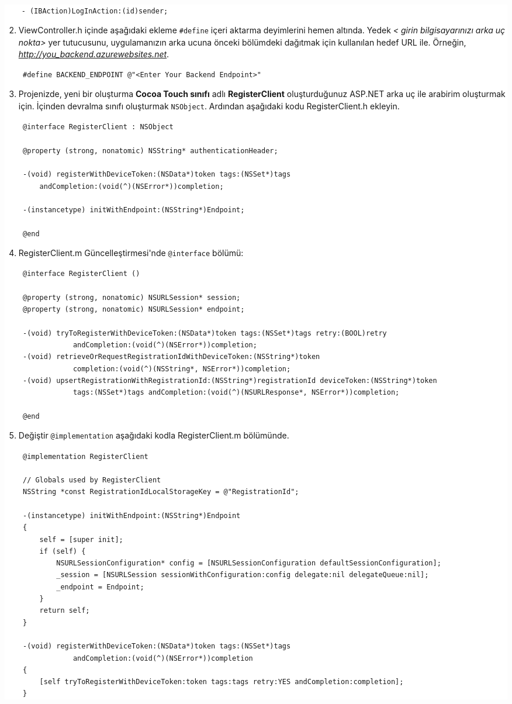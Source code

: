         - (IBAction)LogInAction:(id)sender;
2. ViewController.h içinde aşağıdaki ekleme `#define` içeri aktarma deyimlerini hemen altında. Yedek *< girin bilgisayarınızı arka uç nokta\>*  yer tutucusunu, uygulamanızın arka ucuna önceki bölümdeki dağıtmak için kullanılan hedef URL ile. Örneğin, *http://you_backend.azurewebsites.net*.
   
        #define BACKEND_ENDPOINT @"<Enter Your Backend Endpoint>"
3. Projenizde, yeni bir oluşturma **Cocoa Touch sınıfı** adlı **RegisterClient** oluşturduğunuz ASP.NET arka uç ile arabirim oluşturmak için. İçinden devralma sınıfı oluşturmak `NSObject`. Ardından aşağıdaki kodu RegisterClient.h ekleyin.
   
        @interface RegisterClient : NSObject
   
        @property (strong, nonatomic) NSString* authenticationHeader;
   
        -(void) registerWithDeviceToken:(NSData*)token tags:(NSSet*)tags
            andCompletion:(void(^)(NSError*))completion;
   
        -(instancetype) initWithEndpoint:(NSString*)Endpoint;
   
        @end
4. RegisterClient.m Güncelleştirmesi'nde `@interface` bölümü:
   
        @interface RegisterClient ()
   
        @property (strong, nonatomic) NSURLSession* session;
        @property (strong, nonatomic) NSURLSession* endpoint;
   
        -(void) tryToRegisterWithDeviceToken:(NSData*)token tags:(NSSet*)tags retry:(BOOL)retry
                    andCompletion:(void(^)(NSError*))completion;
        -(void) retrieveOrRequestRegistrationIdWithDeviceToken:(NSString*)token
                    completion:(void(^)(NSString*, NSError*))completion;
        -(void) upsertRegistrationWithRegistrationId:(NSString*)registrationId deviceToken:(NSString*)token
                    tags:(NSSet*)tags andCompletion:(void(^)(NSURLResponse*, NSError*))completion;
   
        @end
5. Değiştir `@implementation` aşağıdaki kodla RegisterClient.m bölümünde.

        @implementation RegisterClient

        // Globals used by RegisterClient
        NSString *const RegistrationIdLocalStorageKey = @"RegistrationId";

        -(instancetype) initWithEndpoint:(NSString*)Endpoint
        {
            self = [super init];
            if (self) {
                NSURLSessionConfiguration* config = [NSURLSessionConfiguration defaultSessionConfiguration];
                _session = [NSURLSession sessionWithConfiguration:config delegate:nil delegateQueue:nil];
                _endpoint = Endpoint;
            }
            return self;
        }

        -(void) registerWithDeviceToken:(NSData*)token tags:(NSSet*)tags
                    andCompletion:(void(^)(NSError*))completion
        {
            [self tryToRegisterWithDeviceToken:token tags:tags retry:YES andCompletion:completion];
        }


[1]: ./media/notification-hubs-aspnet-backend-ios-notify-users/notification-hubs-ios-notify-users-interface.png
[2]: ./media/notification-hubs-aspnet-backend-ios-notify-users/notification-hubs-ios-notify-users-enter-user-pwd.png
[3]: ./media/notification-hubs-aspnet-backend-ios-notify-users/notification-hubs-ios-notify-users-registered.png
[4]: ./media/notification-hubs-aspnet-backend-ios-notify-users/notification-hubs-ios-notify-users-enter-msg.png